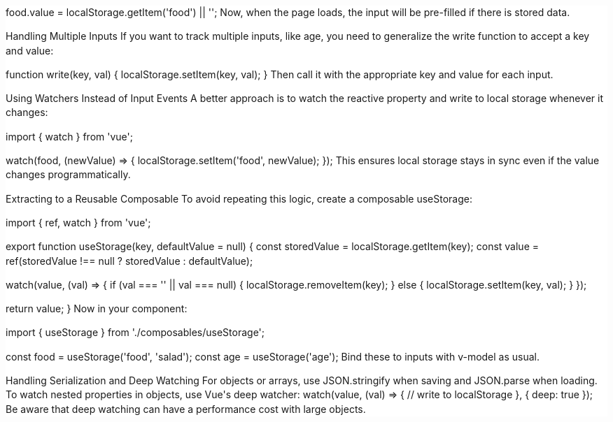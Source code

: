 food.value = localStorage.getItem('food') || '';
Now, when the page loads, the input will be pre-filled if there is stored data.

Handling Multiple Inputs
If you want to track multiple inputs, like age, you need to generalize the write function to accept a key and value:

function write(key, val) {
  localStorage.setItem(key, val);
}
Then call it with the appropriate key and value for each input.

Using Watchers Instead of Input Events
A better approach is to watch the reactive property and write to local storage whenever it changes:

import { watch } from 'vue';

watch(food, (newValue) => {
  localStorage.setItem('food', newValue);
});
This ensures local storage stays in sync even if the value changes programmatically.

Extracting to a Reusable Composable
To avoid repeating this logic, create a composable useStorage:

import { ref, watch } from 'vue';

export function useStorage(key, defaultValue = null) {
  const storedValue = localStorage.getItem(key);
  const value = ref(storedValue !== null ? storedValue : defaultValue);

  watch(value, (val) => {
    if (val === '' || val === null) {
      localStorage.removeItem(key);
    } else {
      localStorage.setItem(key, val);
    }
  });

  return value;
}
Now in your component:

import { useStorage } from './composables/useStorage';

const food = useStorage('food', 'salad');
const age = useStorage('age');
Bind these to inputs with v-model as usual.

Handling Serialization and Deep Watching
For objects or arrays, use JSON.stringify when saving and JSON.parse when loading.
To watch nested properties in objects, use Vue's deep watcher:
watch(value, (val) => {
  // write to localStorage
}, { deep: true });
Be aware that deep watching can have a performance cost with large objects.
